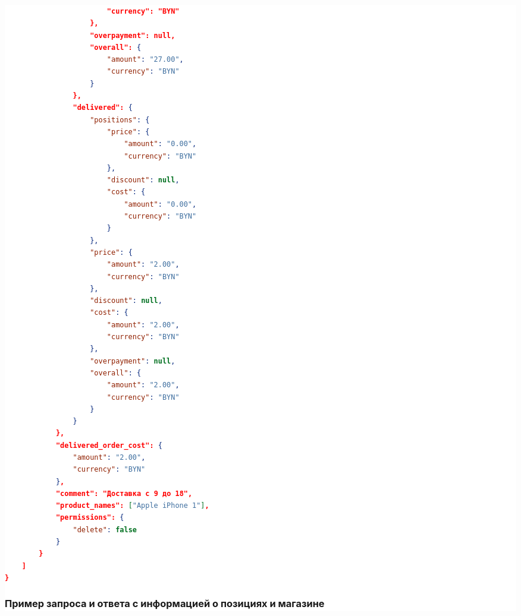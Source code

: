 ```json
                        "currency": "BYN"
                    },
                    "overpayment": null,
                    "overall": {
                        "amount": "27.00",
                        "currency": "BYN"
                    }
                },
                "delivered": {
                    "positions": {
                        "price": {
                            "amount": "0.00",
                            "currency": "BYN"
                        },
                        "discount": null,
                        "cost": {
                            "amount": "0.00",
                            "currency": "BYN"
                        }
                    },
                    "price": {
                        "amount": "2.00",
                        "currency": "BYN"
                    },
                    "discount": null,
                    "cost": {
                        "amount": "2.00",
                        "currency": "BYN"
                    },
                    "overpayment": null,
                    "overall": {
                        "amount": "2.00",
                        "currency": "BYN"
                    }
                }
            },
            "delivered_order_cost": {
                "amount": "2.00",
                "currency": "BYN"
            },
            "comment": "Доставка с 9 до 18",
            "product_names": ["Apple iPhone 1"],
            "permissions": {
                "delete": false
            }
        }
    ]
}
```

### Пример запроса и ответа с информацией о позициях и магазине
